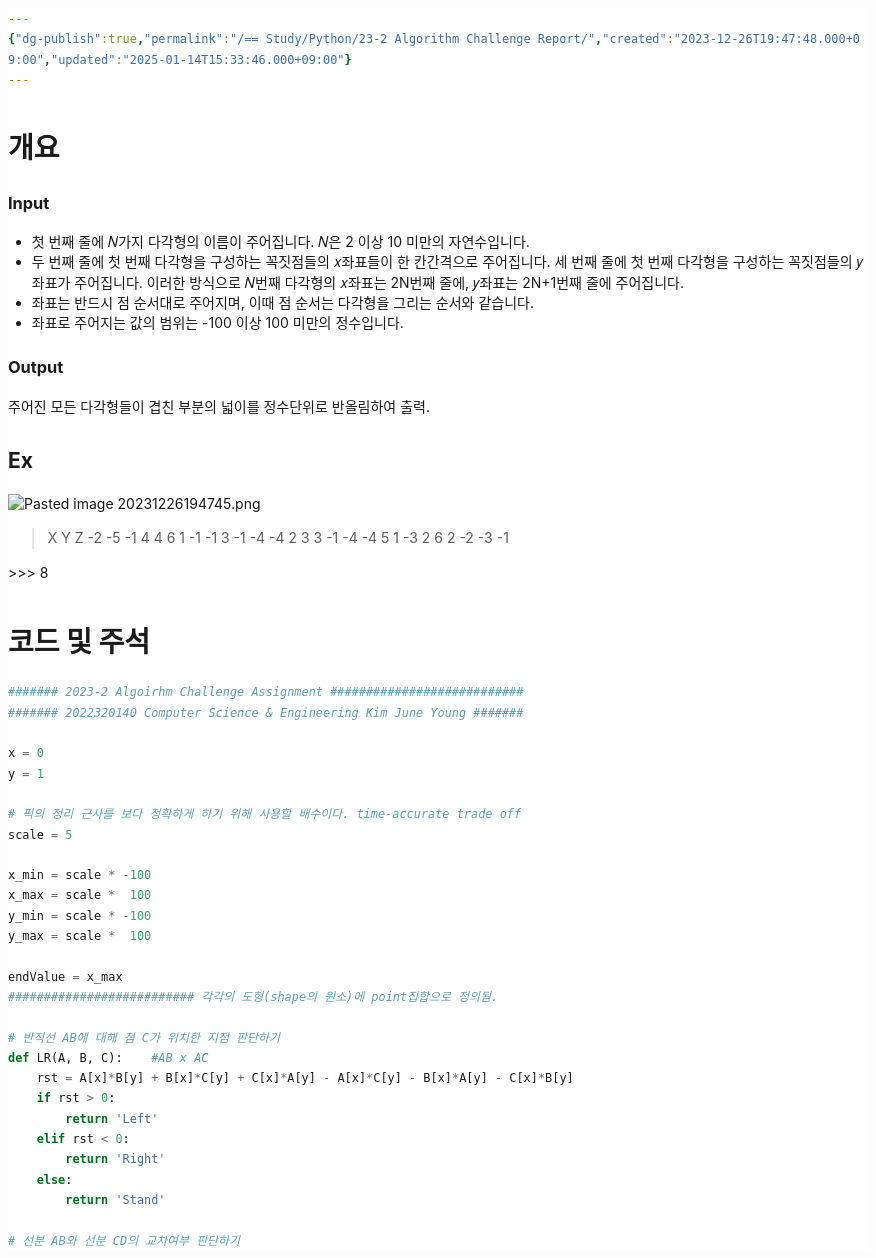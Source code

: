 ```yaml
---
{"dg-publish":true,"permalink":"/== Study/Python/23-2 Algorithm Challenge Report/","created":"2023-12-26T19:47:48.000+09:00","updated":"2025-01-14T15:33:46.000+09:00"}
---
```


# 개요
### Input
- 첫 번째 줄에 𝑁가지 다각형의 이름이 주어집니다. 𝑁은 2 이상 10 미만의 자연수입니다. 
- 두 번째 줄에 첫 번째 다각형을 구성하는 꼭짓점들의 𝑥좌표들이 한 칸간격으로 주어집니다. 세 번째 줄에 첫 번째 다각형을 구성하는 꼭짓점들의 𝑦좌표가 주어집니다. 이러한 방식으로 𝑁번째 다각형의 𝑥좌표는 2N번째 줄에, 𝑦좌표는 2N+1번째 줄에 주어집니다.
- 좌표는 반드시 점 순서대로 주어지며, 이때 점 순서는 다각형을 그리는 순서와 같습니다.
- 좌표로 주어지는 값의 범위는 -100 이상 100 미만의 정수입니다. 
### Output
 주어진 모든 다각형들이 겹친 부분의 넓이를 정수단위로 반올림하여 출력.

## Ex
![Pasted image 20231226194745.png](/img/user/z-Attached%20Files/Pasted%20image%2020231226194745.png)
>X Y Z
 -2 -5 -1 4 4
 6 1 -1 -1 3
 -1 -4 -4 2 3
 3 -1 -4 -4 5
 1 -3 2 6
 2 -2 -3 -1

 \>>> 8

# 코드 및 주석
```python
####### 2023-2 Algoirhm Challenge Assignment ###########################
####### 2022320140 Computer Science & Engineering Kim June Young #######

x = 0
y = 1

# 픽의 정리 근사를 보다 정확하게 하기 위해 사용할 배수이다. time-accurate trade off
scale = 5

x_min = scale * -100
x_max = scale *  100 
y_min = scale * -100
y_max = scale *  100

endValue = x_max
########################## 각각의 도형(shape의 원소)에 point집합으로 정의됨.

# 반직선 AB에 대해 점 C가 위치한 지점 판단하기
def LR(A, B, C):    #AB x AC
    rst = A[x]*B[y] + B[x]*C[y] + C[x]*A[y] - A[x]*C[y] - B[x]*A[y] - C[x]*B[y]
    if rst > 0:
        return 'Left'
    elif rst < 0:
        return 'Right'
    else:
        return 'Stand'
    
# 선분 AB와 선분 CD의 교차여부 판단하기
```